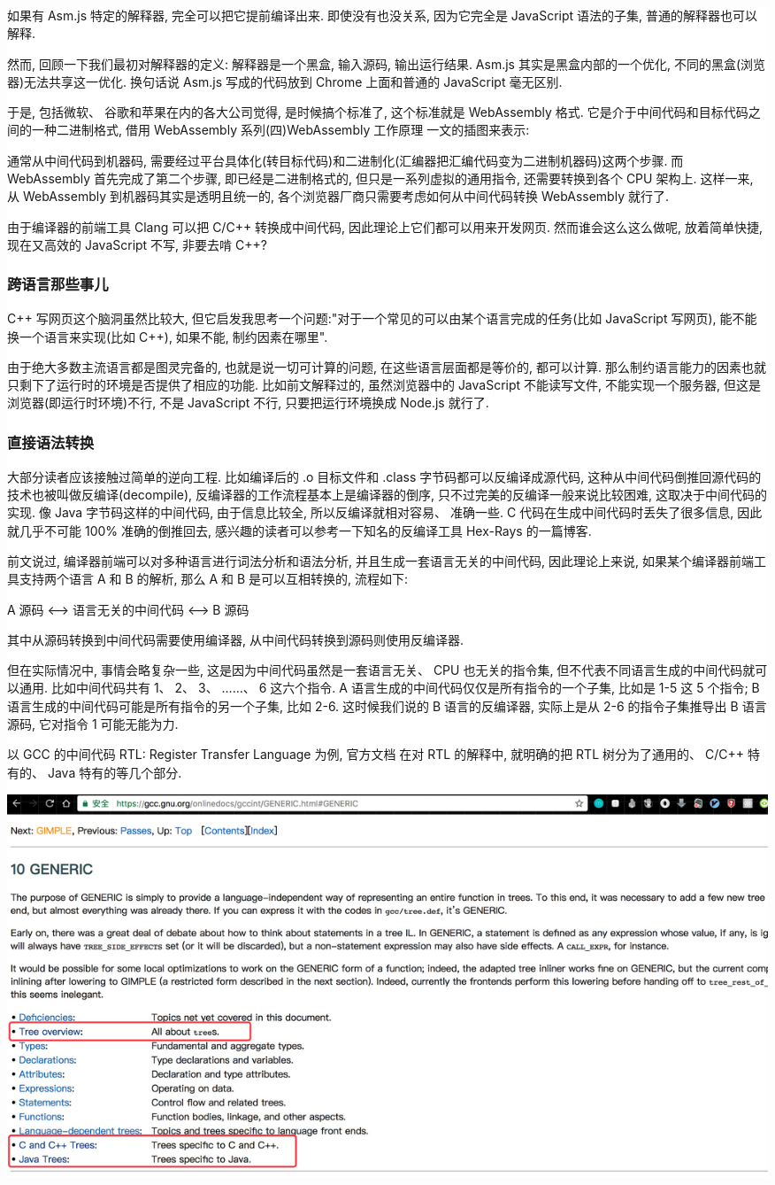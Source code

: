 如果有 Asm.js 特定的解释器, 完全可以把它提前编译出来. 即使没有也没关系, 因为它完全是 JavaScript 语法的子集, 普通的解释器也可以解释. 

然而, 回顾一下我们最初对解释器的定义: 解释器是一个黑盒, 输入源码, 输出运行结果. Asm.js 其实是黑盒内部的一个优化, 不同的黑盒(浏览器)无法共享这一优化. 换句话说 Asm.js 写成的代码放到 Chrome 上面和普通的 JavaScript 毫无区别. 

于是, 包括微软、 谷歌和苹果在内的各大公司觉得, 是时候搞个标准了, 这个标准就是 WebAssembly 格式. 它是介于中间代码和目标代码之间的一种二进制格式, 借用 WebAssembly 系列(四)WebAssembly 工作原理 一文的插图来表示:

通常从中间代码到机器码, 需要经过平台具体化(转目标代码)和二进制化(汇编器把汇编代码变为二进制机器码)这两个步骤. 而 WebAssembly 首先完成了第二个步骤, 即已经是二进制格式的, 但只是一系列虚拟的通用指令, 还需要转换到各个 CPU 架构上. 这样一来, 从 WebAssembly 到机器码其实是透明且统一的, 各个浏览器厂商只需要考虑如何从中间代码转换 WebAssembly 就行了. 

由于编译器的前端工具 Clang 可以把 C/C++ 转换成中间代码, 因此理论上它们都可以用来开发网页. 然而谁会这么这么做呢, 放着简单快捷, 现在又高效的 JavaScript 不写, 非要去啃 C++? 

### 跨语言那些事儿

C++ 写网页这个脑洞虽然比较大, 但它启发我思考一个问题:"对于一个常见的可以由某个语言完成的任务(比如 JavaScript 写网页), 能不能换一个语言来实现(比如 C++), 如果不能, 制约因素在哪里". 

由于绝大多数主流语言都是图灵完备的, 也就是说一切可计算的问题, 在这些语言层面都是等价的, 都可以计算. 那么制约语言能力的因素也就只剩下了运行时的环境是否提供了相应的功能. 比如前文解释过的, 虽然浏览器中的 JavaScript 不能读写文件, 不能实现一个服务器, 但这是浏览器(即运行时环境)不行, 不是 JavaScript 不行, 只要把运行环境换成 Node.js 就行了. 

### 直接语法转换

大部分读者应该接触过简单的逆向工程. 比如编译后的 .o 目标文件和 .class 字节码都可以反编译成源代码, 这种从中间代码倒推回源代码的技术也被叫做反编译(decompile), 反编译器的工作流程基本上是编译器的倒序, 只不过完美的反编译一般来说比较困难, 这取决于中间代码的实现. 像 Java 字节码这样的中间代码, 由于信息比较全, 所以反编译就相对容易、 准确一些. C 代码在生成中间代码时丢失了很多信息, 因此就几乎不可能 100% 准确的倒推回去, 感兴趣的读者可以参考一下知名的反编译工具 Hex-Rays 的一篇博客. 

前文说过, 编译器前端可以对多种语言进行词法分析和语法分析, 并且生成一套语言无关的中间代码, 因此理论上来说, 如果某个编译器前端工具支持两个语言 A 和 B 的解析, 那么 A 和 B 是可以互相转换的, 流程如下:

A 源码 <–> 语言无关的中间代码 <–> B 源码

其中从源码转换到中间代码需要使用编译器, 从中间代码转换到源码则使用反编译器. 

但在实际情况中, 事情会略复杂一些, 这是因为中间代码虽然是一套语言无关、 CPU 也无关的指令集, 但不代表不同语言生成的中间代码就可以通用. 比如中间代码共有 1、 2、 3、 ……、 6 这六个指令. A 语言生成的中间代码仅仅是所有指令的一个子集, 比如是 1-5 这 5 个指令; B 语言生成的中间代码可能是所有指令的另一个子集, 比如 2-6. 这时候我们说的 B 语言的反编译器, 实际上是从 2-6 的指令子集推导出 B 语言源码, 它对指令 1 可能无能为力. 

以 GCC 的中间代码 RTL: Register Transfer Language 为例, 官方文档 在对 RTL 的解释中, 就明确的把 RTL 树分为了通用的、 C/C++ 特有的、 Java 特有的等几个部分. 

![img](../img/20190131006.png)

